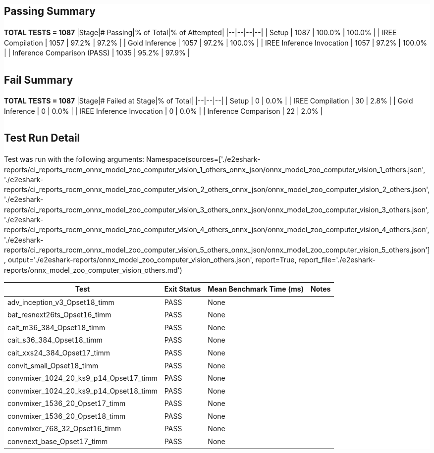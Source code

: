 ## Passing Summary

**TOTAL TESTS = 1087**
|Stage|# Passing|% of Total|% of Attempted|
|--|--|--|--|
| Setup | 1087 | 100.0% | 100.0% |
| IREE Compilation | 1057 | 97.2% | 97.2% |
| Gold Inference | 1057 | 97.2% | 100.0% |
| IREE Inference Invocation | 1057 | 97.2% | 100.0% |
| Inference Comparison (PASS) | 1035 | 95.2% | 97.9% |
## Fail Summary

**TOTAL TESTS = 1087**
|Stage|# Failed at Stage|% of Total|
|--|--|--|
| Setup | 0 | 0.0% |
| IREE Compilation | 30 | 2.8% |
| Gold Inference | 0 | 0.0% |
| IREE Inference Invocation | 0 | 0.0% |
| Inference Comparison | 22 | 2.0% |
## Test Run Detail
Test was run with the following arguments:
Namespace(sources=['./e2eshark-reports/ci_reports_rocm_onnx_model_zoo_computer_vision_1_others_onnx_json/onnx_model_zoo_computer_vision_1_others.json', './e2eshark-reports/ci_reports_rocm_onnx_model_zoo_computer_vision_2_others_onnx_json/onnx_model_zoo_computer_vision_2_others.json', './e2eshark-reports/ci_reports_rocm_onnx_model_zoo_computer_vision_3_others_onnx_json/onnx_model_zoo_computer_vision_3_others.json', './e2eshark-reports/ci_reports_rocm_onnx_model_zoo_computer_vision_4_others_onnx_json/onnx_model_zoo_computer_vision_4_others.json', './e2eshark-reports/ci_reports_rocm_onnx_model_zoo_computer_vision_5_others_onnx_json/onnx_model_zoo_computer_vision_5_others.json'], output='./e2eshark-reports/onnx_model_zoo_computer_vision_others.json', report=True, report_file='./e2eshark-reports/onnx_model_zoo_computer_vision_others.md')

| Test | Exit Status | Mean Benchmark Time (ms) | Notes |
|--|--|--|--|
| adv_inception_v3_Opset18_timm | PASS | None | |
| bat_resnext26ts_Opset16_timm | PASS | None | |
| cait_m36_384_Opset18_timm | PASS | None | |
| cait_s36_384_Opset18_timm | PASS | None | |
| cait_xxs24_384_Opset17_timm | PASS | None | |
| convit_small_Opset18_timm | PASS | None | |
| convmixer_1024_20_ks9_p14_Opset17_timm | PASS | None | |
| convmixer_1024_20_ks9_p14_Opset18_timm | PASS | None | |
| convmixer_1536_20_Opset17_timm | PASS | None | |
| convmixer_1536_20_Opset18_timm | PASS | None | |
| convmixer_768_32_Opset16_timm | PASS | None | |
| convnext_base_Opset17_timm | PASS | None | |